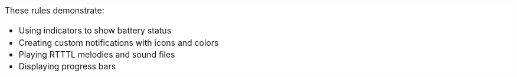 These rules demonstrate:

- Using indicators to show battery status
- Creating custom notifications with icons and colors
- Playing RTTTL melodies and sound files
- Displaying progress bars
